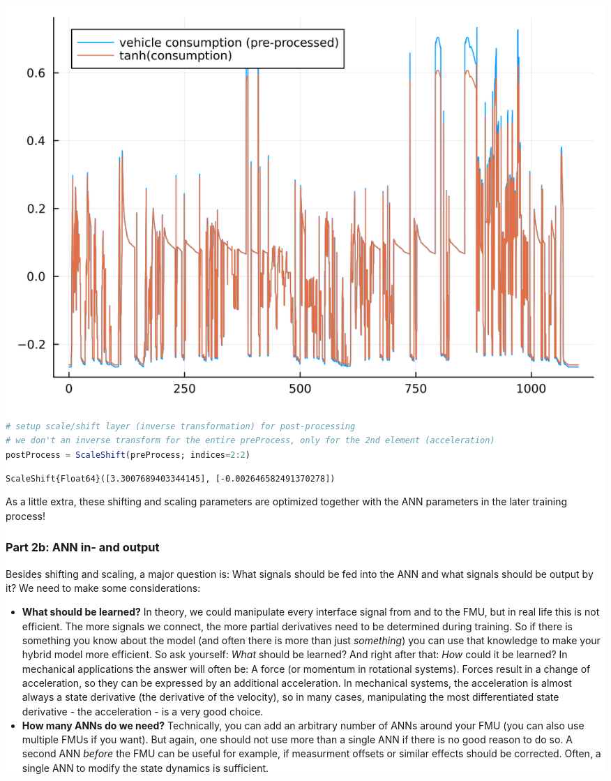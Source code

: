 ![svg](mdpi_2022_files/mdpi_2022_18_0.svg)
    




```julia
# setup scale/shift layer (inverse transformation) for post-processing
# we don't an inverse transform for the entire preProcess, only for the 2nd element (acceleration)
postProcess = ScaleShift(preProcess; indices=2:2)
```




    ScaleShift{Float64}([3.3007689403344145], [-0.002646582491370278])



As a little extra, these shifting and scaling parameters are optimized together with the ANN parameters in the later training process!

### Part 2b: ANN in- and output
Besides shifting and scaling, a major question is: What signals should be fed into the ANN and what signals should be output by it? We need to make some considerations:
- **What should be learned?** In theory, we could manipulate every interface signal from and to the FMU, but in real life this is not efficient. The more signals we connect, the more partial derivatives need to be determined during training. So if there is something you know about the model (and often there is more than just *something*) you can use that knowledge to make your hybrid model more efficient. So ask yourself: *What* should be learned? And right after that: *How* could it be learned? In mechanical applications the answer will often be: A force (or momentum in rotational systems). Forces result in a change of acceleration, so they can be expressed by an additional acceleration. In mechanical systems, the acceleration is almost always a state derivative (the derivative of the velocity), so in many cases, manipulating the most differentiated state derivative - the acceleration - is a very good choice. 
- **How many ANNs do we need?** Technically, you can add an arbitrary number of ANNs around your FMU (you can also use multiple FMUs if you want). But again, one should not use more than a single ANN if there is no good reason to do so. A second ANN *before* the FMU can be useful for example, if measurment offsets or similar effects should be corrected. Often, a single ANN to modify the state dynamics is sufficient.
